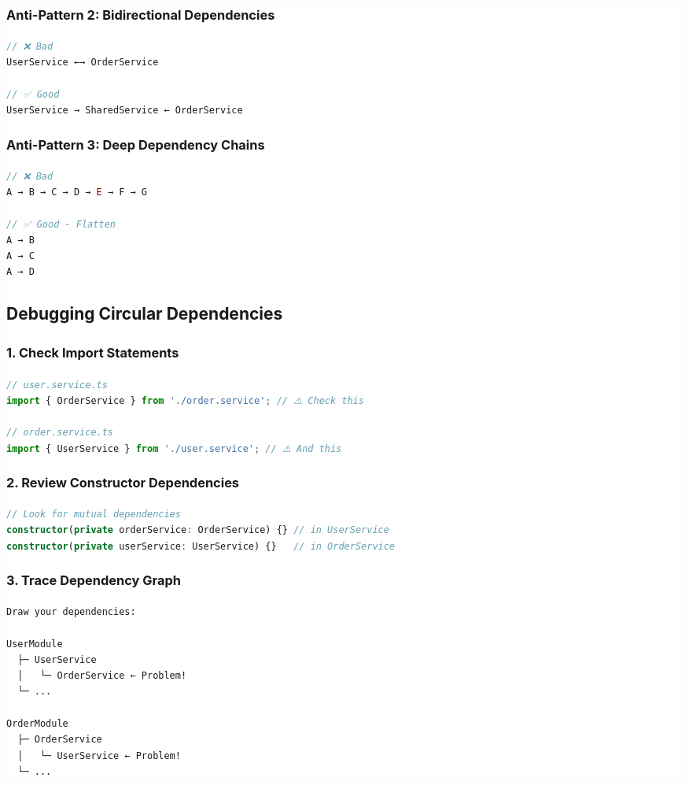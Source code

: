 ### Anti-Pattern 2: Bidirectional Dependencies

```typescript
// ❌ Bad
UserService ←→ OrderService

// ✅ Good
UserService → SharedService ← OrderService
```

### Anti-Pattern 3: Deep Dependency Chains

```typescript
// ❌ Bad
A → B → C → D → E → F → G

// ✅ Good - Flatten
A → B
A → C
A → D
```

## Debugging Circular Dependencies

### 1. Check Import Statements

```typescript
// user.service.ts
import { OrderService } from './order.service'; // ⚠️ Check this

// order.service.ts
import { UserService } from './user.service'; // ⚠️ And this
```

### 2. Review Constructor Dependencies

```typescript
// Look for mutual dependencies
constructor(private orderService: OrderService) {} // in UserService
constructor(private userService: UserService) {}   // in OrderService
```

### 3. Trace Dependency Graph

```
Draw your dependencies:

UserModule
  ├─ UserService
  │   └─ OrderService ← Problem!
  └─ ...

OrderModule
  ├─ OrderService
  │   └─ UserService ← Problem!
  └─ ...
```
